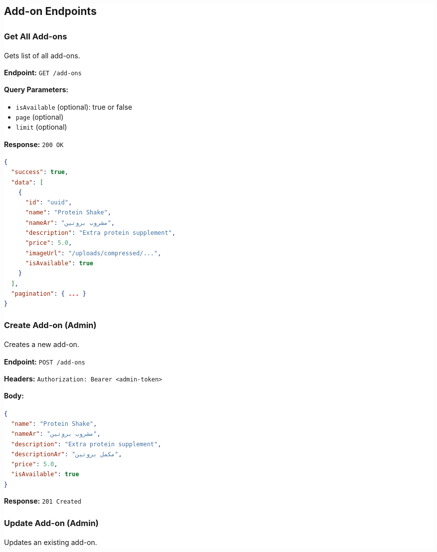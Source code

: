 
## Add-on Endpoints

### Get All Add-ons
Gets list of all add-ons.

**Endpoint:** `GET /add-ons`

**Query Parameters:**
- `isAvailable` (optional): true or false
- `page` (optional)
- `limit` (optional)

**Response:** `200 OK`
```json
{
  "success": true,
  "data": [
    {
      "id": "uuid",
      "name": "Protein Shake",
      "nameAr": "مشروب بروتين",
      "description": "Extra protein supplement",
      "price": 5.0,
      "imageUrl": "/uploads/compressed/...",
      "isAvailable": true
    }
  ],
  "pagination": { ... }
}
```

### Create Add-on (Admin)
Creates a new add-on.

**Endpoint:** `POST /add-ons`

**Headers:** `Authorization: Bearer <admin-token>`

**Body:**
```json
{
  "name": "Protein Shake",
  "nameAr": "مشروب بروتين",
  "description": "Extra protein supplement",
  "descriptionAr": "مكمل بروتين",
  "price": 5.0,
  "isAvailable": true
}
```

**Response:** `201 Created`

### Update Add-on (Admin)
Updates an existing add-on.
